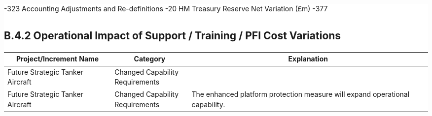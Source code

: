 <td>-323</td>
<td>
Accounting Adjustments and Re-definitions
</td>
</tr>
<tr>
<td>-20</td>
<td>HM Treasury Reserve</td>
</tr>
<tr>
<td>Net Variation (£m)</td>
<td>-377</td>
<td colspan="2"></td>
</tr>
</tbody>
</table>

## B.4.2 Operational Impact of Support / Training / PFI Cost Variations

<table>
<colgroup>
<col style="width: 25%" />
<col style="width: 18%" />
<col style="width: 56%" />
</colgroup>
<thead>
<tr>
<th>Project/Increment Name</th>
<th>
Category
</th>
<th>
Explanation
</th>
</tr>
</thead>
<tbody>
<tr>
<td>Future Strategic Tanker Aircraft</td>
<td>
Changed Capability Requirements
</td>
<td>

</td>
</tr>
<tr>
<td>Future Strategic Tanker Aircraft</td>
<td>
Changed Capability Requirements
</td>
<td>
The enhanced platform protection measure will expand operational capability.
</td>
</tr>
</tbody>
</table>

